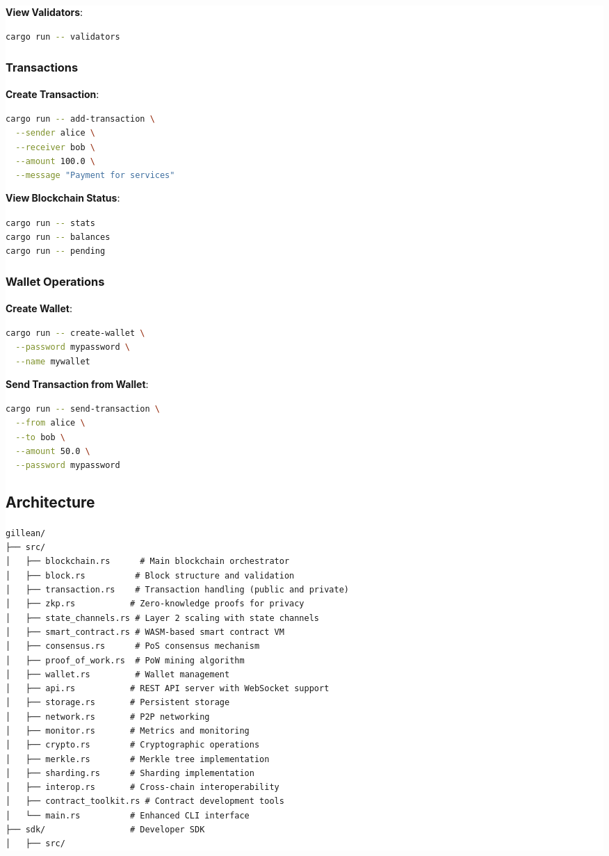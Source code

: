 **View Validators**:
```bash
cargo run -- validators
```

### Transactions

**Create Transaction**:
```bash
cargo run -- add-transaction \
  --sender alice \
  --receiver bob \
  --amount 100.0 \
  --message "Payment for services"
```

**View Blockchain Status**:
```bash
cargo run -- stats
cargo run -- balances
cargo run -- pending
```

### Wallet Operations

**Create Wallet**:
```bash
cargo run -- create-wallet \
  --password mypassword \
  --name mywallet
```

**Send Transaction from Wallet**:
```bash
cargo run -- send-transaction \
  --from alice \
  --to bob \
  --amount 50.0 \
  --password mypassword
```

## Architecture

```
gillean/
├── src/
│   ├── blockchain.rs      # Main blockchain orchestrator
│   ├── block.rs          # Block structure and validation
│   ├── transaction.rs    # Transaction handling (public and private)
│   ├── zkp.rs           # Zero-knowledge proofs for privacy
│   ├── state_channels.rs # Layer 2 scaling with state channels
│   ├── smart_contract.rs # WASM-based smart contract VM
│   ├── consensus.rs      # PoS consensus mechanism
│   ├── proof_of_work.rs  # PoW mining algorithm
│   ├── wallet.rs         # Wallet management
│   ├── api.rs           # REST API server with WebSocket support
│   ├── storage.rs       # Persistent storage
│   ├── network.rs       # P2P networking
│   ├── monitor.rs       # Metrics and monitoring
│   ├── crypto.rs        # Cryptographic operations
│   ├── merkle.rs        # Merkle tree implementation
│   ├── sharding.rs      # Sharding implementation
│   ├── interop.rs       # Cross-chain interoperability
│   ├── contract_toolkit.rs # Contract development tools
│   └── main.rs          # Enhanced CLI interface
├── sdk/                 # Developer SDK
│   ├── src/
```